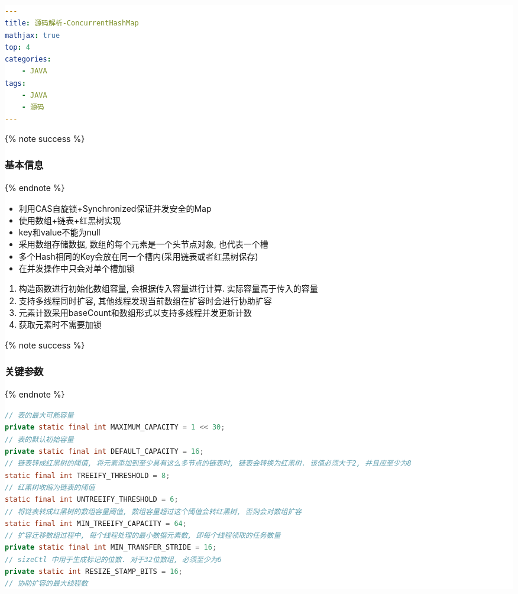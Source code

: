 ```yaml
---
title: 源码解析-ConcurrentHashMap
mathjax: true
top: 4
categories:
    - JAVA
tags:
    - JAVA
    - 源码
---
```

<script type="text/javascript">
    // 禁止右键菜单
    // true是允许，false是禁止
    document.oncontextmenu = function(){ return false; };
    // 禁止文字选择
    document.onselectstart = function(){ return false; };
    // 禁止复制
    document.oncopy = function(){ return false; };
    // 禁止剪切
    document.oncut = function(){ return false; };
    // 禁止粘贴
    document.onpaste = function(){ return false; };
    // 禁止键盘事件
    // document.onkeydown = function(){ return false; };
</script>

{% note success %}
### 基本信息
{% endnote %}
- 利用CAS自旋锁+Synchronized保证并发安全的Map
- 使用数组+链表+红黑树实现
- key和value不能为null
- 采用数组存储数据, 数组的每个元素是一个头节点对象, 也代表一个槽
- 多个Hash相同的Key会放在同一个槽内(采用链表或者红黑树保存)
- 在并发操作中只会对单个槽加锁

1. 构造函数进行初始化数组容量, 会根据传入容量进行计算. 实际容量高于传入的容量
2. 支持多线程同时扩容, 其他线程发现当前数组在扩容时会进行协助扩容
3. 元素计数采用baseCount和数组形式以支持多线程并发更新计数
4. 获取元素时不需要加锁


{% note success %}
### 关键参数
{% endnote %}

```java
// 表的最大可能容量
private static final int MAXIMUM_CAPACITY = 1 << 30;
// 表的默认初始容量
private static final int DEFAULT_CAPACITY = 16;
// 链表转成红黑树的阈值, 将元素添加到至少具有这么多节点的链表时, 链表会转换为红黑树. 该值必须大于2, 并且应至少为8
static final int TREEIFY_THRESHOLD = 8;
// 红黑树收缩为链表的阈值
static final int UNTREEIFY_THRESHOLD = 6;
// 将链表转成红黑树的数组容量阈值, 数组容量超过这个阈值会转红黑树, 否则会对数组扩容
static final int MIN_TREEIFY_CAPACITY = 64;
// 扩容迁移数组过程中, 每个线程处理的最小数据元素数, 即每个线程领取的任务数量
private static final int MIN_TRANSFER_STRIDE = 16;
// sizeCtl 中用于生成标记的位数. 对于32位数组, 必须至少为6
private static int RESIZE_STAMP_BITS = 16;
// 协助扩容的最大线程数
```